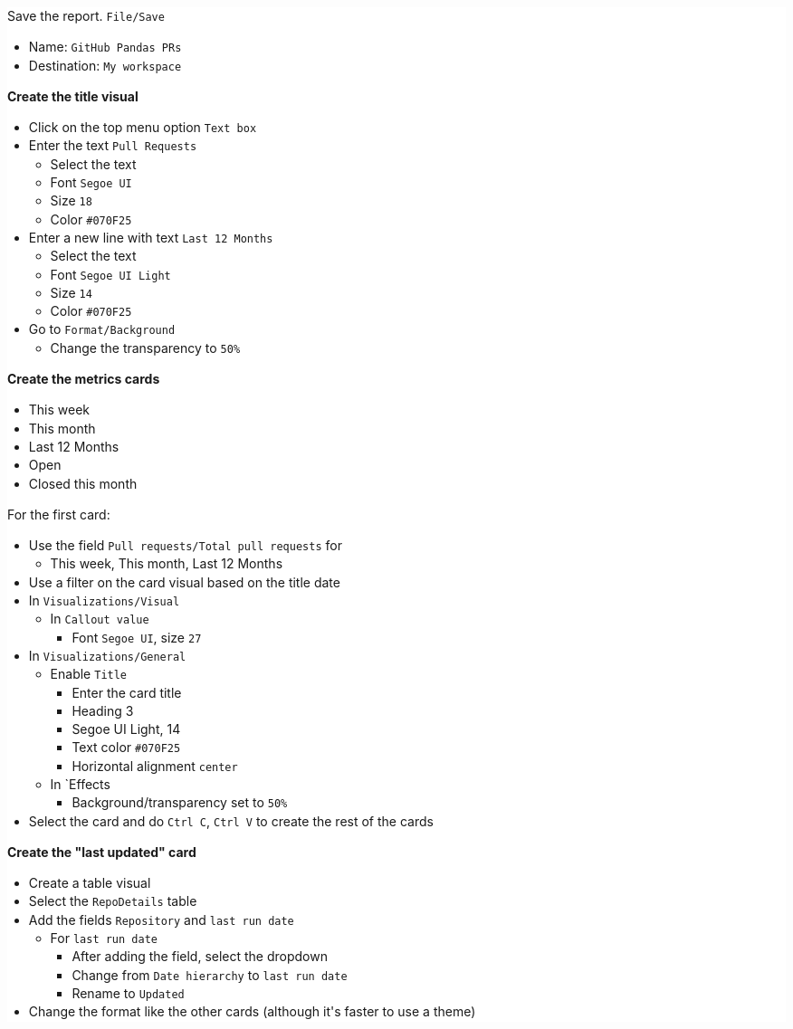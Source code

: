 Save the report. `File/Save`

* Name: `GitHub Pandas PRs`
* Destination: `My workspace`

**Create the title visual**

* Click on the top menu option `Text box`
* Enter the text `Pull Requests`
  * Select the text
  * Font `Segoe UI`
  * Size `18`
  * Color `#070F25`
* Enter a new line with text `Last 12 Months`
  * Select the text
  * Font `Segoe UI Light`
  * Size `14`
  * Color `#070F25`
* Go to `Format/Background`
  * Change the transparency to `50%`

**Create the metrics cards**

* This week
* This month
* Last 12 Months
* Open
* Closed this month

For the first card:

* Use the field `Pull requests/Total pull requests` for
  * This week, This month, Last 12 Months
* Use a filter on the card visual based on the title date
* In `Visualizations/Visual`
  * In `Callout value`
    * Font `Segoe UI`, size `27`
* In `Visualizations/General`
  * Enable `Title`
    * Enter the card title
    * Heading 3
    * Segoe UI Light, 14
    * Text color `#070F25`
    * Horizontal alignment `center`
  * In `Effects
    * Background/transparency set to `50%`
* Select the card and do `Ctrl C`, `Ctrl V` to create the rest of the cards

**Create the "last updated" card**

* Create a table visual
* Select the `RepoDetails` table
* Add the fields `Repository` and `last run date`
  * For `last run date`
    * After adding the field, select the dropdown
    * Change from `Date hierarchy` to `last run date`
    * Rename to `Updated`
* Change the format like the other cards (although it's faster to use a theme)
